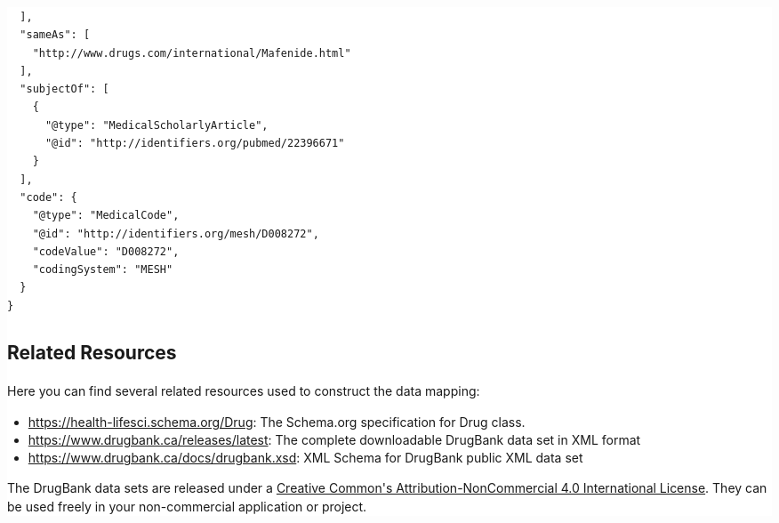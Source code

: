 ```
  ],
  "sameAs": [
    "http://www.drugs.com/international/Mafenide.html"
  ],
  "subjectOf": [
    {
      "@type": "MedicalScholarlyArticle",
      "@id": "http://identifiers.org/pubmed/22396671"
    }
  ],
  "code": {
    "@type": "MedicalCode",
    "@id": "http://identifiers.org/mesh/D008272",
    "codeValue": "D008272",
    "codingSystem": "MESH"
  }
}
```

## Related Resources

Here you can find several related resources used to construct the data mapping:
* https://health-lifesci.schema.org/Drug: The Schema.org specification for Drug class.
* https://www.drugbank.ca/releases/latest: The complete downloadable DrugBank data set in XML format
* https://www.drugbank.ca/docs/drugbank.xsd: XML Schema for DrugBank public XML data set

The DrugBank data sets are released under a [Creative Common's Attribution-NonCommercial 4.0 International License](https://creativecommons.org/licenses/by-nc/4.0/legalcode). They can be used freely in your non-commercial application or project.